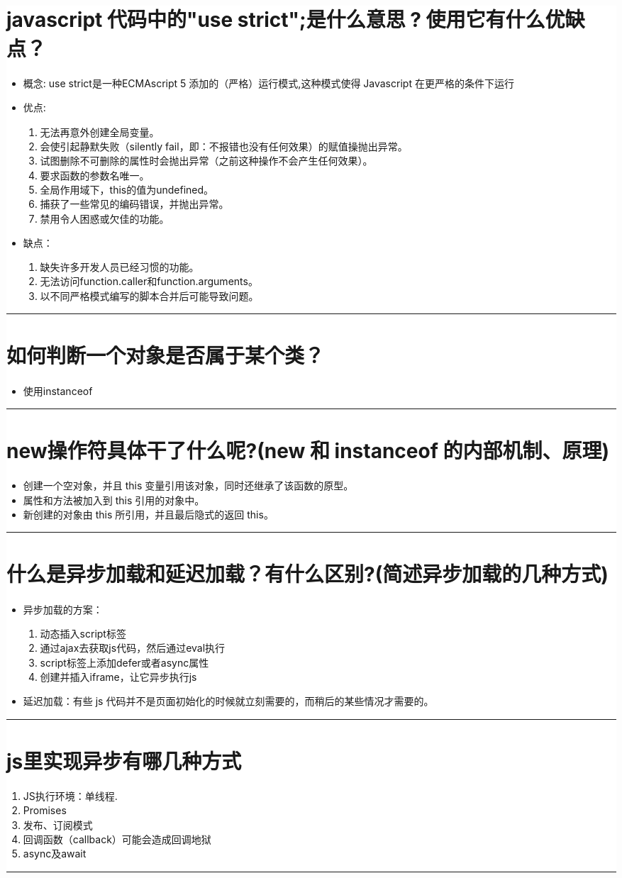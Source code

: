 # javascript 代码中的"use strict";是什么意思 ? 使用它有什么优缺点？
  * 概念: use strict是一种ECMAscript 5 添加的（严格）运行模式,这种模式使得 Javascript 在更严格的条件下运行

  * 优点:
    1. 无法再意外创建全局变量。
    2. 会使引起静默失败（silently fail，即：不报错也没有任何效果）的赋值操抛出异常。
    3. 试图删除不可删除的属性时会抛出异常（之前这种操作不会产生任何效果）。
    4. 要求函数的参数名唯一。
    5. 全局作用域下，this的值为undefined。
    6. 捕获了一些常见的编码错误，并抛出异常。
    7. 禁用令人困惑或欠佳的功能。

  * 缺点：
    1. 缺失许多开发人员已经习惯的功能。
    2. 无法访问function.caller和function.arguments。
    3. 以不同严格模式编写的脚本合并后可能导致问题。
---

# 如何判断一个对象是否属于某个类？
  * 使用instanceof 
---

# new操作符具体干了什么呢?(new 和 instanceof 的内部机制、原理)
  * 创建一个空对象，并且 this 变量引用该对象，同时还继承了该函数的原型。
  * 属性和方法被加入到 this 引用的对象中。
  * 新创建的对象由 this 所引用，并且最后隐式的返回 this。
---

# 什么是异步加载和延迟加载？有什么区别?(简述异步加载的几种方式)
  * 异步加载的方案： 
    1. 动态插入script标签
    2. 通过ajax去获取js代码，然后通过eval执行
    3. script标签上添加defer或者async属性
    4. 创建并插入iframe，让它异步执行js

  * 延迟加载：有些 js 代码并不是页面初始化的时候就立刻需要的，而稍后的某些情况才需要的。
---

# js里实现异步有哪几种方式
1. JS执行环境：单线程.
2. Promises
3. 发布、订阅模式
4. 回调函数（callback）可能会造成回调地狱
5. async及await   
---
